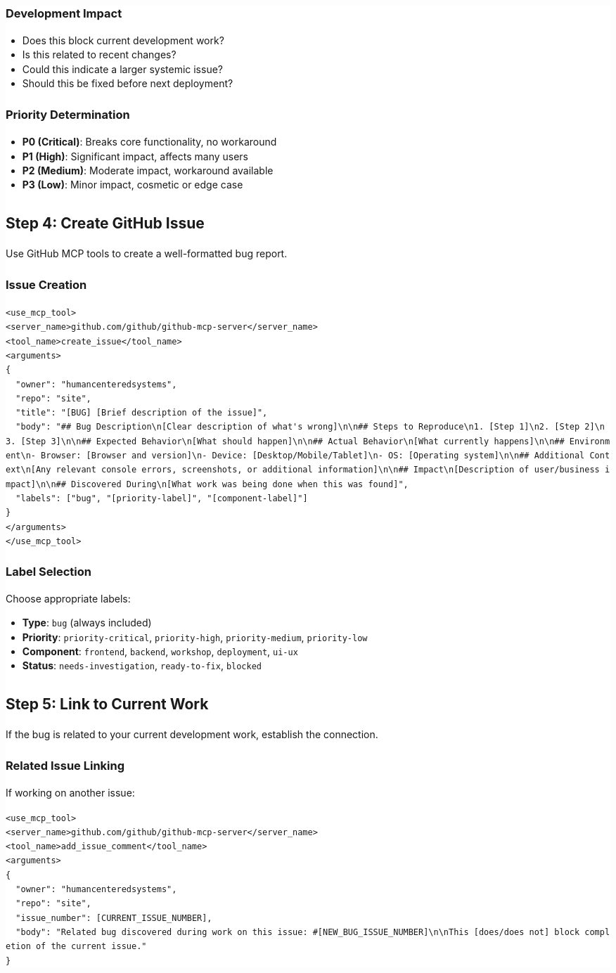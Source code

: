 ### Development Impact
- Does this block current development work?
- Is this related to recent changes?
- Could this indicate a larger systemic issue?
- Should this be fixed before next deployment?

### Priority Determination
- **P0 (Critical)**: Breaks core functionality, no workaround
- **P1 (High)**: Significant impact, affects many users
- **P2 (Medium)**: Moderate impact, workaround available
- **P3 (Low)**: Minor impact, cosmetic or edge case

## Step 4: Create GitHub Issue
Use GitHub MCP tools to create a well-formatted bug report.

### Issue Creation
```
<use_mcp_tool>
<server_name>github.com/github/github-mcp-server</server_name>
<tool_name>create_issue</tool_name>
<arguments>
{
  "owner": "humancenteredsystems",
  "repo": "site",
  "title": "[BUG] [Brief description of the issue]",
  "body": "## Bug Description\n[Clear description of what's wrong]\n\n## Steps to Reproduce\n1. [Step 1]\n2. [Step 2]\n3. [Step 3]\n\n## Expected Behavior\n[What should happen]\n\n## Actual Behavior\n[What currently happens]\n\n## Environment\n- Browser: [Browser and version]\n- Device: [Desktop/Mobile/Tablet]\n- OS: [Operating system]\n\n## Additional Context\n[Any relevant console errors, screenshots, or additional information]\n\n## Impact\n[Description of user/business impact]\n\n## Discovered During\n[What work was being done when this was found]",
  "labels": ["bug", "[priority-label]", "[component-label]"]
}
</arguments>
</use_mcp_tool>
```

### Label Selection
Choose appropriate labels:
- **Type**: `bug` (always included)
- **Priority**: `priority-critical`, `priority-high`, `priority-medium`, `priority-low`
- **Component**: `frontend`, `backend`, `workshop`, `deployment`, `ui-ux`
- **Status**: `needs-investigation`, `ready-to-fix`, `blocked`

## Step 5: Link to Current Work
If the bug is related to your current development work, establish the connection.

### Related Issue Linking
If working on another issue:
```
<use_mcp_tool>
<server_name>github.com/github/github-mcp-server</server_name>
<tool_name>add_issue_comment</tool_name>
<arguments>
{
  "owner": "humancenteredsystems",
  "repo": "site",
  "issue_number": [CURRENT_ISSUE_NUMBER],
  "body": "Related bug discovered during work on this issue: #[NEW_BUG_ISSUE_NUMBER]\n\nThis [does/does not] block completion of the current issue."
}
```